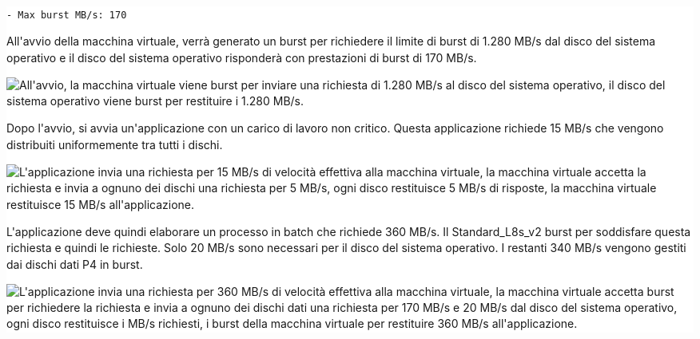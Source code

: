     - Max burst MB/s: 170 

All'avvio della macchina virtuale, verrà generato un burst per richiedere il limite di burst di 1.280 MB/s dal disco del sistema operativo e il disco del sistema operativo risponderà con prestazioni di burst di 170 MB/s.

![All'avvio, la macchina virtuale viene burst per inviare una richiesta di 1.280 MB/s al disco del sistema operativo, il disco del sistema operativo viene burst per restituire i 1.280 MB/s.](media/managed-disks-bursting/bursting-vm-bursting-disk/burst-vm-burst-disk-startup.jpg)

Dopo l'avvio, si avvia un'applicazione con un carico di lavoro non critico. Questa applicazione richiede 15 MB/s che vengono distribuiti uniformemente tra tutti i dischi.

![L'applicazione invia una richiesta per 15 MB/s di velocità effettiva alla macchina virtuale, la macchina virtuale accetta la richiesta e invia a ognuno dei dischi una richiesta per 5 MB/s, ogni disco restituisce 5 MB/s di risposte, la macchina virtuale restituisce 15 MB/s all'applicazione.](media/managed-disks-bursting/bursting-vm-bursting-disk/burst-vm-burst-disk-idling.jpg)

L'applicazione deve quindi elaborare un processo in batch che richiede 360 MB/s. Il Standard_L8s_v2 burst per soddisfare questa richiesta e quindi le richieste. Solo 20 MB/s sono necessari per il disco del sistema operativo. I restanti 340 MB/s vengono gestiti dai dischi dati P4 in burst.

![L'applicazione invia una richiesta per 360 MB/s di velocità effettiva alla macchina virtuale, la macchina virtuale accetta burst per richiedere la richiesta e invia a ognuno dei dischi dati una richiesta per 170 MB/s e 20 MB/s dal disco del sistema operativo, ogni disco restituisce i MB/s richiesti, i burst della macchina virtuale per restituire 360 MB/s all'applicazione.](media/managed-disks-bursting/bursting-vm-bursting-disk/burst-vm-burst-disk-bursting.jpg)

